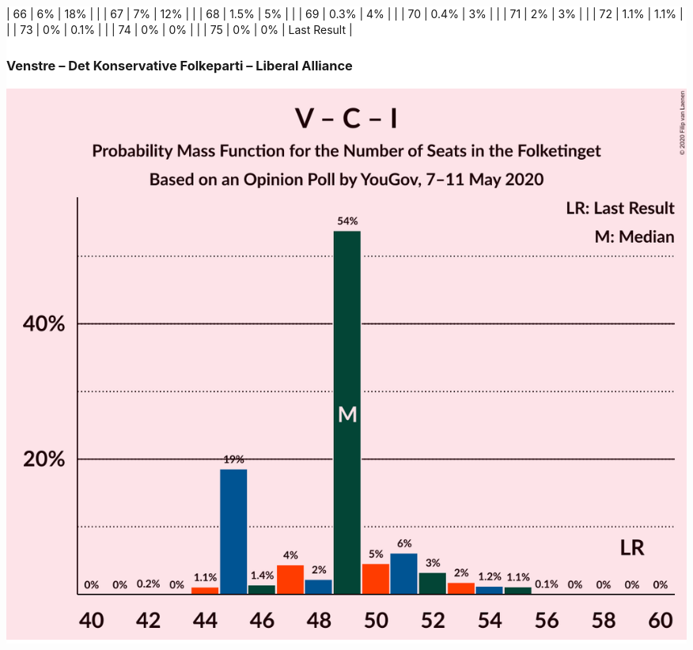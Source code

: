| 66 | 6% | 18% |  |
| 67 | 7% | 12% |  |
| 68 | 1.5% | 5% |  |
| 69 | 0.3% | 4% |  |
| 70 | 0.4% | 3% |  |
| 71 | 2% | 3% |  |
| 72 | 1.1% | 1.1% |  |
| 73 | 0% | 0.1% |  |
| 74 | 0% | 0% |  |
| 75 | 0% | 0% | Last Result |

### Venstre – Det Konservative Folkeparti – Liberal Alliance

![Graph with seats probability mass function not yet produced](2020-05-11-YouGov-coalitions-seats-pmf-v–c–i.png "Seats Probability Mass Function")
